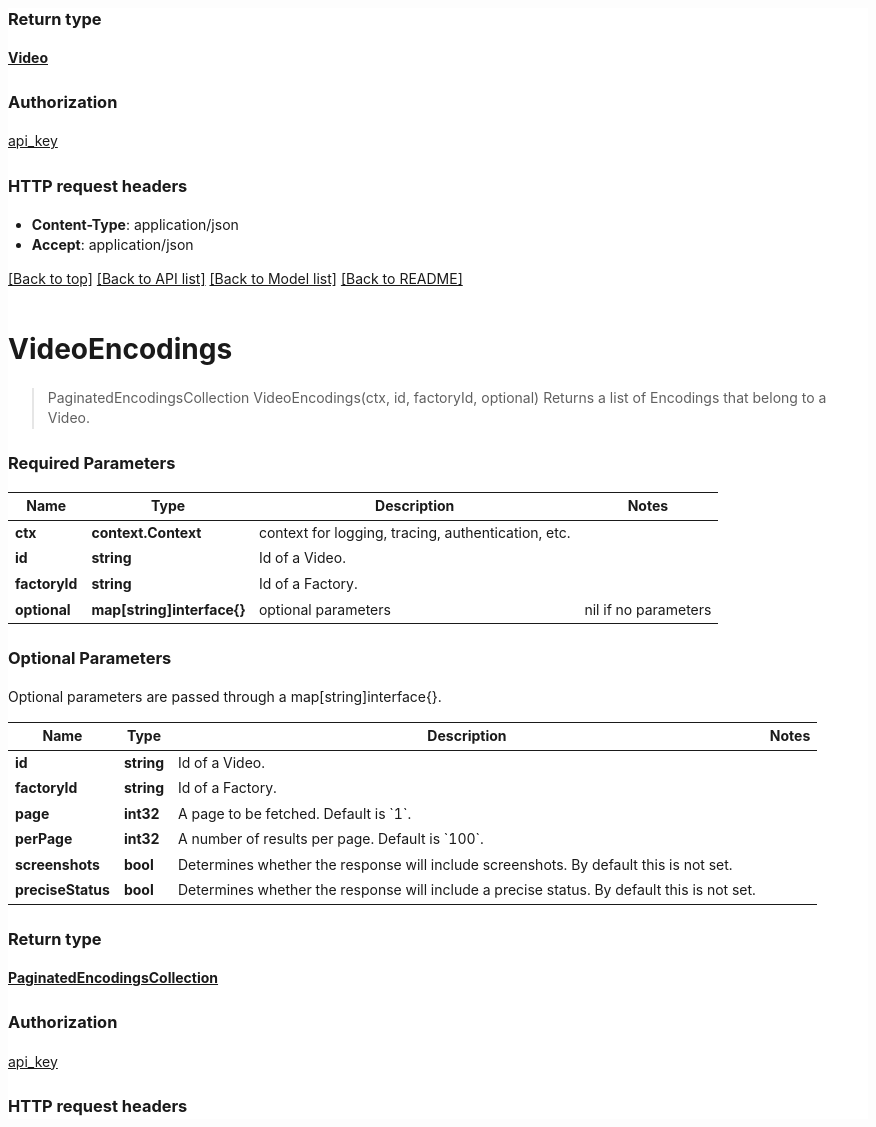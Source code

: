 ### Return type

[**Video**](Video.md)

### Authorization

[api_key](../README.md#api_key)

### HTTP request headers

 - **Content-Type**: application/json
 - **Accept**: application/json

[[Back to top]](#) [[Back to API list]](../README.md#documentation-for-api-endpoints) [[Back to Model list]](../README.md#documentation-for-models) [[Back to README]](../README.md)

# **VideoEncodings**
> PaginatedEncodingsCollection VideoEncodings(ctx, id, factoryId, optional)
Returns a list of Encodings that belong to a Video.

### Required Parameters

Name | Type | Description  | Notes
------------- | ------------- | ------------- | -------------
 **ctx** | **context.Context** | context for logging, tracing, authentication, etc.
  **id** | **string**| Id of a Video. | 
  **factoryId** | **string**| Id of a Factory. | 
 **optional** | **map[string]interface{}** | optional parameters | nil if no parameters

### Optional Parameters
Optional parameters are passed through a map[string]interface{}.

Name | Type | Description  | Notes
------------- | ------------- | ------------- | -------------
 **id** | **string**| Id of a Video. | 
 **factoryId** | **string**| Id of a Factory. | 
 **page** | **int32**| A page to be fetched. Default is &#x60;1&#x60;. | 
 **perPage** | **int32**| A number of results per page. Default is &#x60;100&#x60;. | 
 **screenshots** | **bool**| Determines whether the response will include screenshots. By default this is not set. | 
 **preciseStatus** | **bool**| Determines whether the response will include a precise status. By default this is not set. | 

### Return type

[**PaginatedEncodingsCollection**](PaginatedEncodingsCollection.md)

### Authorization

[api_key](../README.md#api_key)

### HTTP request headers
